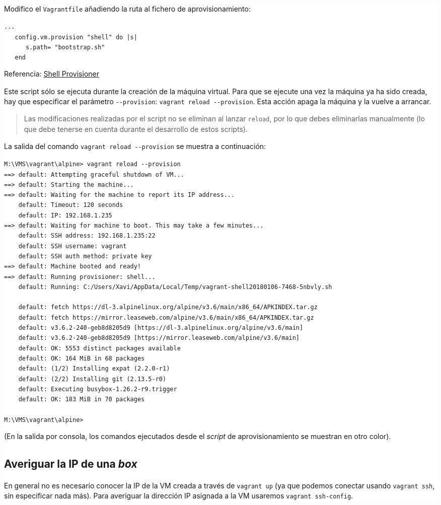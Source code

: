 Modifico el `Vagrantfile` añadiendo la ruta al fichero de aprovisionamiento:

```Vagrantfile
...
   config.vm.provision "shell" do |s|
      s.path= "bootstrap.sh"
   end
```

Referencia: [Shell Provisioner](https://www.vagrantup.com/docs/provisioning/shell.html)

Este script sólo se ejecuta durante la creación de la máquina virtual. Para que se ejecute una vez la máquina ya ha sido creada, hay que especificar el parámetro `--provision`: `vagrant reload --provision`. Esta acción apaga la máquina y la vuelve a arrancar.

> Las modificaciones realizadas por el script no se eliminan al lanzar `reload`, por lo que debes eliminarlas manualmente (lo que debe tenerse en cuenta durante el desarrollo de estos scripts).

La salida del comando `vagrant reload --provision` se muestra a continuación:

```shell
M:\VMS\vagrant\alpine> vagrant reload --provision
==> default: Attempting graceful shutdown of VM...
==> default: Starting the machine...
==> default: Waiting for the machine to report its IP address...
    default: Timeout: 120 seconds
    default: IP: 192.168.1.235
==> default: Waiting for machine to boot. This may take a few minutes...
    default: SSH address: 192.168.1.235:22
    default: SSH username: vagrant
    default: SSH auth method: private key
==> default: Machine booted and ready!
==> default: Running provisioner: shell...
    default: Running: C:/Users/Xavi/AppData/Local/Temp/vagrant-shell20180106-7468-5nbvly.sh

    default: fetch https://dl-3.alpinelinux.org/alpine/v3.6/main/x86_64/APKINDEX.tar.gz
    default: fetch https://mirror.leaseweb.com/alpine/v3.6/main/x86_64/APKINDEX.tar.gz
    default: v3.6.2-240-geb8d8205d9 [https://dl-3.alpinelinux.org/alpine/v3.6/main]
    default: v3.6.2-240-geb8d8205d9 [https://mirror.leaseweb.com/alpine/v3.6/main]
    default: OK: 5553 distinct packages available
    default: OK: 164 MiB in 68 packages
    default: (1/2) Installing expat (2.2.0-r1)
    default: (2/2) Installing git (2.13.5-r0)
    default: Executing busybox-1.26.2-r9.trigger
    default: OK: 183 MiB in 70 packages

M:\VMS\vagrant\alpine>
```

(En la salida por consola, los comandos ejecutados desde el _script_ de aprovisionamiento se muestran en otro color).

## Averiguar la IP de una _box_

En general no es necesario conocer la IP de la VM creada a través de `vagrant up` (ya que podemos conectar usando `vagrant ssh`, sin especificar nada más). Para averiguar la dirección IP asignada a la VM usaremos `vagrant ssh-config`.
